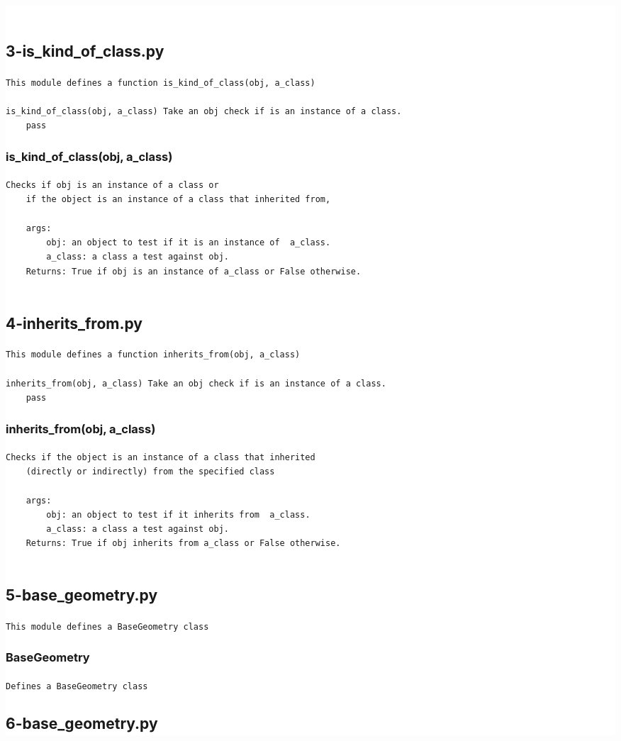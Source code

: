 ```
    
```
## 3-is_kind_of_class.py

```
This module defines a function is_kind_of_class(obj, a_class)

is_kind_of_class(obj, a_class) Take an obj check if is an instance of a class.
    pass

```
### is_kind_of_class(obj, a_class)
```
Checks if obj is an instance of a class or
    if the object is an instance of a class that inherited from,

    args:
        obj: an object to test if it is an instance of  a_class.
        a_class: a class a test against obj.
    Returns: True if obj is an instance of a_class or False otherwise.
    
```
## 4-inherits_from.py

```
This module defines a function inherits_from(obj, a_class)

inherits_from(obj, a_class) Take an obj check if is an instance of a class.
    pass

```
### inherits_from(obj, a_class)
```
Checks if the object is an instance of a class that inherited
    (directly or indirectly) from the specified class

    args:
        obj: an object to test if it inherits from  a_class.
        a_class: a class a test against obj.
    Returns: True if obj inherits from a_class or False otherwise.
    
```
## 5-base_geometry.py

```
This module defines a BaseGeometry class
```
### BaseGeometry
```
Defines a BaseGeometry class
```
## 6-base_geometry.py
